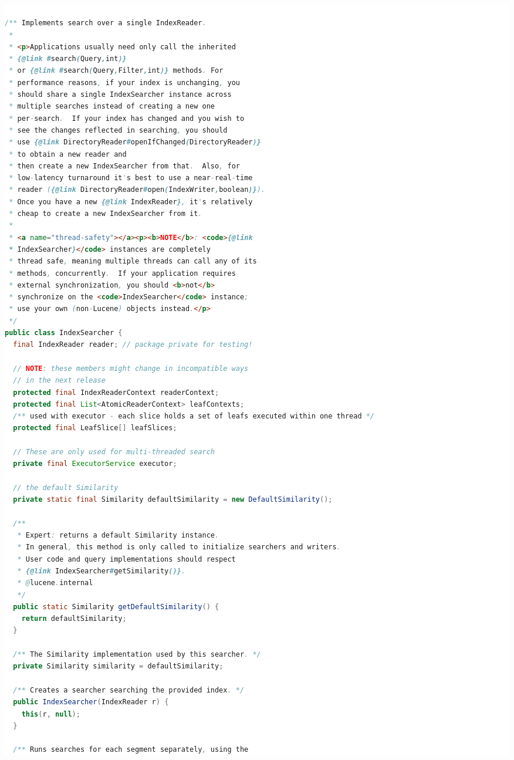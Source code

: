 ```java

/** Implements search over a single IndexReader.
 *
 * <p>Applications usually need only call the inherited
 * {@link #search(Query,int)}
 * or {@link #search(Query,Filter,int)} methods. For
 * performance reasons, if your index is unchanging, you
 * should share a single IndexSearcher instance across
 * multiple searches instead of creating a new one
 * per-search.  If your index has changed and you wish to
 * see the changes reflected in searching, you should
 * use {@link DirectoryReader#openIfChanged(DirectoryReader)}
 * to obtain a new reader and
 * then create a new IndexSearcher from that.  Also, for
 * low-latency turnaround it's best to use a near-real-time
 * reader ({@link DirectoryReader#open(IndexWriter,boolean)}).
 * Once you have a new {@link IndexReader}, it's relatively
 * cheap to create a new IndexSearcher from it.
 * 
 * <a name="thread-safety"></a><p><b>NOTE</b>: <code>{@link
 * IndexSearcher}</code> instances are completely
 * thread safe, meaning multiple threads can call any of its
 * methods, concurrently.  If your application requires
 * external synchronization, you should <b>not</b>
 * synchronize on the <code>IndexSearcher</code> instance;
 * use your own (non-Lucene) objects instead.</p>
 */
public class IndexSearcher {
  final IndexReader reader; // package private for testing!
  
  // NOTE: these members might change in incompatible ways
  // in the next release
  protected final IndexReaderContext readerContext;
  protected final List<AtomicReaderContext> leafContexts;
  /** used with executor - each slice holds a set of leafs executed within one thread */
  protected final LeafSlice[] leafSlices;

  // These are only used for multi-threaded search
  private final ExecutorService executor;

  // the default Similarity
  private static final Similarity defaultSimilarity = new DefaultSimilarity();
  
  /**
   * Expert: returns a default Similarity instance.
   * In general, this method is only called to initialize searchers and writers.
   * User code and query implementations should respect
   * {@link IndexSearcher#getSimilarity()}.
   * @lucene.internal
   */
  public static Similarity getDefaultSimilarity() {
    return defaultSimilarity;
  }
  
  /** The Similarity implementation used by this searcher. */
  private Similarity similarity = defaultSimilarity;

  /** Creates a searcher searching the provided index. */
  public IndexSearcher(IndexReader r) {
    this(r, null);
  }

  /** Runs searches for each segment separately, using the
```